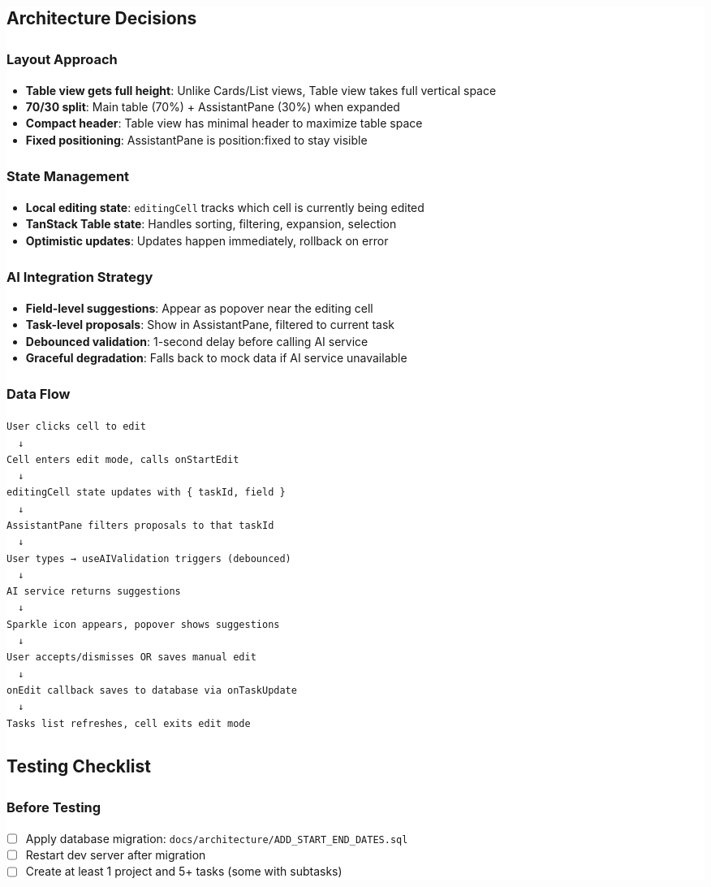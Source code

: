 ## Architecture Decisions

### Layout Approach
- **Table view gets full height**: Unlike Cards/List views, Table view takes full vertical space
- **70/30 split**: Main table (70%) + AssistantPane (30%) when expanded
- **Compact header**: Table view has minimal header to maximize table space
- **Fixed positioning**: AssistantPane is position:fixed to stay visible

### State Management
- **Local editing state**: `editingCell` tracks which cell is currently being edited
- **TanStack Table state**: Handles sorting, filtering, expansion, selection
- **Optimistic updates**: Updates happen immediately, rollback on error

### AI Integration Strategy
- **Field-level suggestions**: Appear as popover near the editing cell
- **Task-level proposals**: Show in AssistantPane, filtered to current task
- **Debounced validation**: 1-second delay before calling AI service
- **Graceful degradation**: Falls back to mock data if AI service unavailable

### Data Flow
```
User clicks cell to edit
  ↓
Cell enters edit mode, calls onStartEdit
  ↓
editingCell state updates with { taskId, field }
  ↓
AssistantPane filters proposals to that taskId
  ↓
User types → useAIValidation triggers (debounced)
  ↓
AI service returns suggestions
  ↓
Sparkle icon appears, popover shows suggestions
  ↓
User accepts/dismisses OR saves manual edit
  ↓
onEdit callback saves to database via onTaskUpdate
  ↓
Tasks list refreshes, cell exits edit mode
```

## Testing Checklist

### Before Testing
- [ ] Apply database migration: `docs/architecture/ADD_START_END_DATES.sql`
- [ ] Restart dev server after migration
- [ ] Create at least 1 project and 5+ tasks (some with subtasks)
